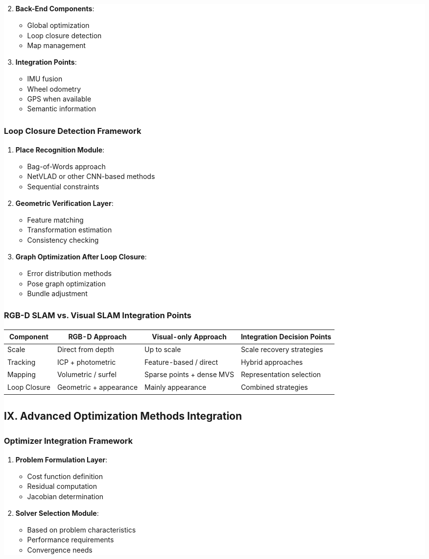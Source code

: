 2. **Back-End Components**:
   - Global optimization
   - Loop closure detection
   - Map management

3. **Integration Points**:
   - IMU fusion
   - Wheel odometry
   - GPS when available
   - Semantic information

### Loop Closure Detection Framework

1. **Place Recognition Module**:
   - Bag-of-Words approach
   - NetVLAD or other CNN-based methods
   - Sequential constraints

2. **Geometric Verification Layer**:
   - Feature matching
   - Transformation estimation
   - Consistency checking

3. **Graph Optimization After Loop Closure**:
   - Error distribution methods
   - Pose graph optimization
   - Bundle adjustment

### RGB-D SLAM vs. Visual SLAM Integration Points

| Component | RGB-D Approach | Visual-only Approach | Integration Decision Points |
|-----------|---------------|---------------------|----------------------------|
| Scale | Direct from depth | Up to scale | Scale recovery strategies |
| Tracking | ICP + photometric | Feature-based / direct | Hybrid approaches |
| Mapping | Volumetric / surfel | Sparse points + dense MVS | Representation selection |
| Loop Closure | Geometric + appearance | Mainly appearance | Combined strategies |

## IX. Advanced Optimization Methods Integration

### Optimizer Integration Framework

1. **Problem Formulation Layer**:
   - Cost function definition
   - Residual computation
   - Jacobian determination

2. **Solver Selection Module**:
   - Based on problem characteristics
   - Performance requirements
   - Convergence needs
